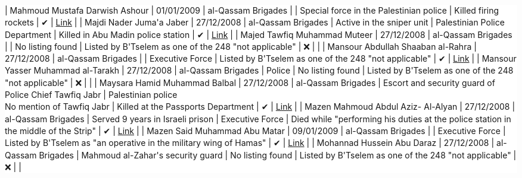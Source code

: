 | Mahmoud Mustafa Darwish Ashour | 01/01/2009 | al-Qassam Brigades |  | Special force in the Palestinian police | Killed firing rockets | ✔ | [Link](https://alqassam.ps/arabic/%D8%B4%D9%87%D8%AF%D8%A7%D8%A1-%D8%A7%D9%84%D9%82%D8%B3%D8%A7%D9%85/1270/%D9%85%D8%AD%D9%85%D9%88%D8%AF-%D9%85%D8%B5%D8%B7%D9%81%D9%89-%D8%B9%D8%A7%D8%B4%D9%88%D8%B1) |
| Majdi Nader Juma'a Jaber | 27/12/2008 | al-Qassam Brigades | Active in the sniper unit | Palestinian Police Department | Killed in Abu Madin police station | ✔ | [Link](https://alqassam.ps/arabic/%D8%B4%D9%87%D8%AF%D8%A7%D8%A1-%D8%A7%D9%84%D9%82%D8%B3%D8%A7%D9%85/1065/%D9%85%D8%AC%D8%AF%D9%8A-%D9%86%D8%A7%D8%AF%D8%B1-%D8%AC%D8%A8%D8%B1) |
| Majed Tawfiq Muhammad Muteer | 27/12/2008 | al-Qassam Brigades |  | No listing found | Listed by B'Tselem as one of the 248 "not applicable" | ❌ |  |
| Mansour Abdullah Shaaban al-Rahra | 27/12/2008 | al-Qassam Brigades |  | Executive Force | Listed by B'Tselem as one of the 248 "not applicable" | ✔ | [Link](https://alqassam.ps/arabic/%D8%B4%D9%87%D8%AF%D8%A7%D8%A1-%D8%A7%D9%84%D9%82%D8%B3%D8%A7%D9%85/2642/%D8%B4%D8%B9%D8%A8%D8%A7%D9%86-%D8%B9%D8%A8%D8%AF-%D8%A7%D9%84%D9%85%D9%88%D9%84%D9%89-%D8%A7%D9%84%D8%BA%D8%B1%D8%A9) |
| Mansour Yasser Muhammad al-Tarakh | 27/12/2008 | al-Qassam Brigades | Police | No listing found | Listed by B'Tselem as one of the 248 "not applicable" | ❌ |  |
| Maysara Hamid Muhammad Balbal | 27/12/2008 | al-Qassam Brigades | Escort and security guard of Police Chief Tawfiq Jabr | Palestinian police<br>No mention of Tawfiq Jabr | Killed at the Passports Department | ✔ | [Link](https://alqassam.ps/arabic/%D8%B4%D9%87%D8%AF%D8%A7%D8%A1-%D8%A7%D9%84%D9%82%D8%B3%D8%A7%D9%85/1186/%D9%85%D9%8A%D8%B3%D8%B1%D8%A9-%D8%AD%D8%A7%D9%85%D8%AF-%D8%A8%D9%84%D8%A8%D9%84) |
| Mazen Mahmoud Abdul Aziz- Al-Alyan | 27/12/2008 | al-Qassam Brigades | Served 9 years in Israeli prison | Executive Force | Died while "performing his duties at the police station in the middle of the Strip" | ✔ | [Link](https://alqassam.ps/arabic/%D8%B4%D9%87%D8%AF%D8%A7%D8%A1-%D8%A7%D9%84%D9%82%D8%B3%D8%A7%D9%85/1269/%D9%85%D8%A7%D8%B2%D9%86-%D9%85%D8%AD%D9%85%D9%88%D8%AF-%D8%B9%D9%84%D9%8A%D8%A7%D9%86) |
| Mazen Said Muhammad Abu Matar | 09/01/2009 | al-Qassam Brigades |  | Executive Force | Listed by B'Tselem as "an operative in the military wing of Hamas" | ✔ | [Link](https://alqassam.ps/arabic/%D8%B4%D9%87%D8%AF%D8%A7%D8%A1-%D8%A7%D9%84%D9%82%D8%B3%D8%A7%D9%85/2157/%D9%85%D8%A7%D8%B2%D9%86-%D8%B3%D8%B9%D9%8A%D8%AF-%D8%A3%D8%A8%D9%88-%D9%85%D8%B7%D8%B1) |
| Mohannad Hussein Abu Daraz | 27/12/2008 | al-Qassam Brigades | Mahmoud al-Zahar's security guard | No listing found | Listed by B'Tselem as one of the 248 "not applicable" | ❌ |  |
